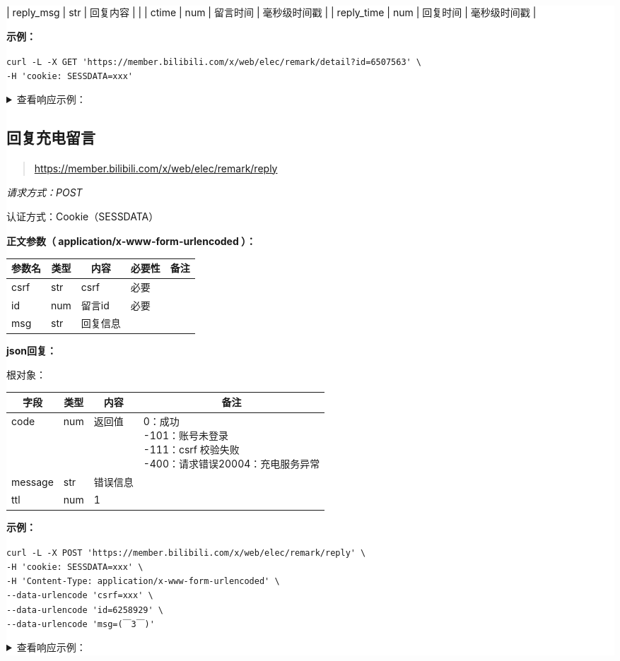 | reply_msg | str | 回复内容 |     |
| ctime | num | 留言时间 | 毫秒级时间戳    |
| reply_time | num | 回复时间 | 毫秒级时间戳    |

**示例：**

```shell
curl -L -X GET 'https://member.bilibili.com/x/web/elec/remark/detail?id=6507563' \
-H 'cookie: SESSDATA=xxx'
```

<details><summary>查看响应示例：</summary></details>

## 回复充电留言

> https://member.bilibili.com/x/web/elec/remark/reply

*请求方式：POST*

认证方式：Cookie（SESSDATA）

**正文参数（ application/x-www-form-urlencoded ）：**

| 参数名       | 类型   | 内容                     | 必要性         | 备注                                                         |
| ------------ | ------ | ------------------------ | -------------- | ------------------------------------------------------------ |
| csrf   | str    | csrf             |  必要   |                                                              |
| id   | num    | 留言id             |  必要   |                                                              |
| msg   | str    | 回复信息             |     |                                                              |

**json回复：**

根对象：

| 字段    | 类型 | 内容     | 备注                                                         |
| ------- | ---- | -------- | ------------------------------------------------------------ |
| code    | num  | 返回值   | 0：成功<br />-101：账号未登录<br />-111：csrf 校验失败<br />-400：请求错误20004：充电服务异常<br /> |
| message | str  | 错误信息 |                                                       |
| ttl     | num  | 1        |                                                              |

**示例：**

```shell
curl -L -X POST 'https://member.bilibili.com/x/web/elec/remark/reply' \
-H 'cookie: SESSDATA=xxx' \
-H 'Content-Type: application/x-www-form-urlencoded' \
--data-urlencode 'csrf=xxx' \
--data-urlencode 'id=6258929' \
--data-urlencode 'msg=(￣3￣)'
```

<details><summary>查看响应示例：</summary></details>